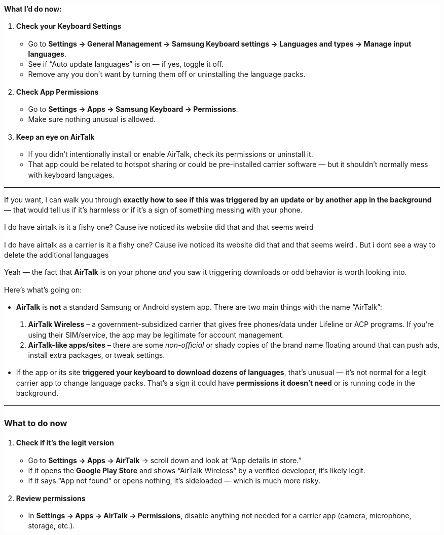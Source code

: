 **What I’d do now:**  
1. **Check your Keyboard Settings**  
   - Go to **Settings → General Management → Samsung Keyboard settings → Languages and types → Manage input languages**.  
   - See if “Auto update languages” is on — if yes, toggle it off.  
   - Remove any you don’t want by turning them off or uninstalling the language packs.  

2. **Check App Permissions**  
   - Go to **Settings → Apps → Samsung Keyboard → Permissions**.  
   - Make sure nothing unusual is allowed.  

3. **Keep an eye on AirTalk**  
   - If you didn’t intentionally install or enable AirTalk, check its permissions or uninstall it.  
   - That app could be related to hotspot sharing or could be pre-installed carrier software — but it shouldn’t normally mess with keyboard languages.  

---

If you want, I can walk you through **exactly how to see if this was triggered by an update or by another app in the background** — that would tell us if it’s harmless or if it’s a sign of something messing with your phone.

I do have airtalk is it a fishy one? Cause ive noticed its website did that and that seems weird

I do have airtalk as a carrier is it a fishy one? Cause ive noticed its website did that and that seems weird . But i dont see a way to delete the additional languages

Yeah — the fact that **AirTalk** is on your phone *and* you saw it triggering downloads or odd behavior is worth looking into.  

Here’s what’s going on:  

- **AirTalk** is **not** a standard Samsung or Android system app. There are two main things with the name “AirTalk”:  
  1. **AirTalk Wireless** – a government-subsidized carrier that gives free phones/data under Lifeline or ACP programs. If you’re using their SIM/service, the app may be legitimate for account management.  
  2. **AirTalk-like apps/sites** – there are some *non-official* or shady copies of the brand name floating around that can push ads, install extra packages, or tweak settings.  

- If the app or its site **triggered your keyboard to download dozens of languages**, that’s unusual — it’s not normal for a legit carrier app to change language packs. That’s a sign it could have **permissions it doesn’t need** or is running code in the background.  

---

### **What to do now**
1. **Check if it’s the legit version**  
   - Go to **Settings → Apps → AirTalk** → scroll down and look at “App details in store.”  
   - If it opens the **Google Play Store** and shows “AirTalk Wireless” by a verified developer, it’s likely legit.  
   - If it says “App not found” or opens nothing, it’s sideloaded — which is much more risky.

2. **Review permissions**  
   - In **Settings → Apps → AirTalk → Permissions**, disable anything not needed for a carrier app (camera, microphone, storage, etc.).
